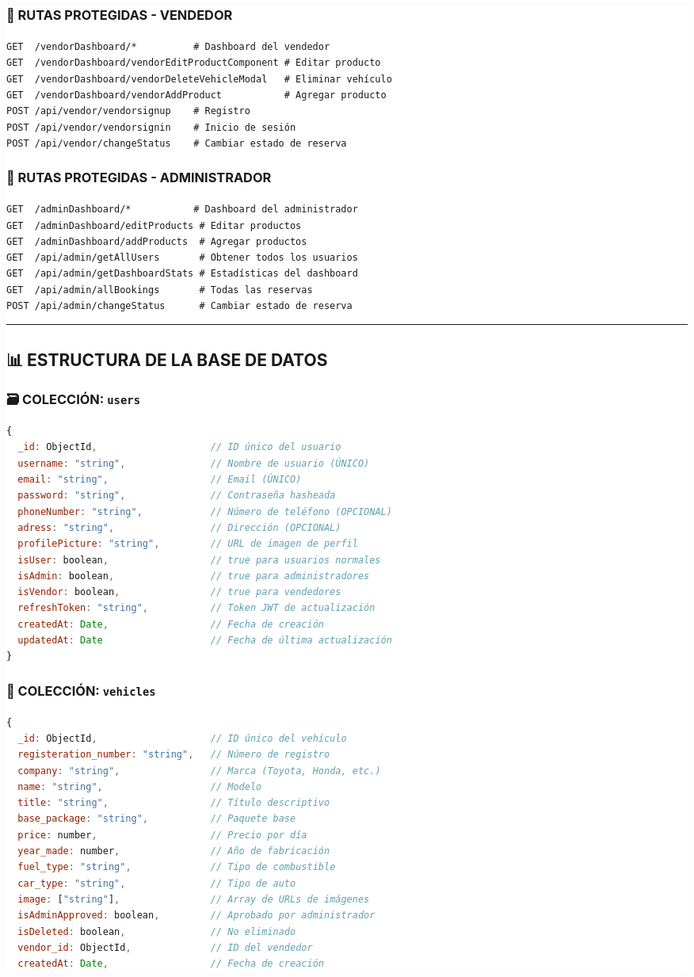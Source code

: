 ### **🔐 RUTAS PROTEGIDAS - VENDEDOR**
```
GET  /vendorDashboard/*          # Dashboard del vendedor
GET  /vendorDashboard/vendorEditProductComponent # Editar producto
GET  /vendorDashboard/vendorDeleteVehicleModal   # Eliminar vehículo
GET  /vendorDashboard/vendorAddProduct           # Agregar producto
POST /api/vendor/vendorsignup    # Registro
POST /api/vendor/vendorsignin    # Inicio de sesión
POST /api/vendor/changeStatus    # Cambiar estado de reserva
```

### **🔐 RUTAS PROTEGIDAS - ADMINISTRADOR**
```
GET  /adminDashboard/*           # Dashboard del administrador
GET  /adminDashboard/editProducts # Editar productos
GET  /adminDashboard/addProducts  # Agregar productos
GET  /api/admin/getAllUsers       # Obtener todos los usuarios
GET  /api/admin/getDashboardStats # Estadísticas del dashboard
GET  /api/admin/allBookings       # Todas las reservas
POST /api/admin/changeStatus      # Cambiar estado de reserva
```

---

## **📊 ESTRUCTURA DE LA BASE DE DATOS**

### **🗃️ COLECCIÓN: `users`**
```javascript
{
  _id: ObjectId,                    // ID único del usuario
  username: "string",               // Nombre de usuario (ÚNICO)
  email: "string",                  // Email (ÚNICO)
  password: "string",               // Contraseña hasheada
  phoneNumber: "string",            // Número de teléfono (OPCIONAL)
  adress: "string",                 // Dirección (OPCIONAL)
  profilePicture: "string",         // URL de imagen de perfil
  isUser: boolean,                  // true para usuarios normales
  isAdmin: boolean,                 // true para administradores
  isVendor: boolean,                // true para vendedores
  refreshToken: "string",           // Token JWT de actualización
  createdAt: Date,                  // Fecha de creación
  updatedAt: Date                   // Fecha de última actualización
}
```

### **🚗 COLECCIÓN: `vehicles`**
```javascript
{
  _id: ObjectId,                    // ID único del vehículo
  registeration_number: "string",   // Número de registro
  company: "string",                // Marca (Toyota, Honda, etc.)
  name: "string",                   // Modelo
  title: "string",                  // Título descriptivo
  base_package: "string",           // Paquete base
  price: number,                    // Precio por día
  year_made: number,                // Año de fabricación
  fuel_type: "string",              // Tipo de combustible
  car_type: "string",               // Tipo de auto
  image: ["string"],                // Array de URLs de imágenes
  isAdminApproved: boolean,         // Aprobado por administrador
  isDeleted: boolean,               // No eliminado
  vendor_id: ObjectId,              // ID del vendedor
  createdAt: Date,                  // Fecha de creación
```